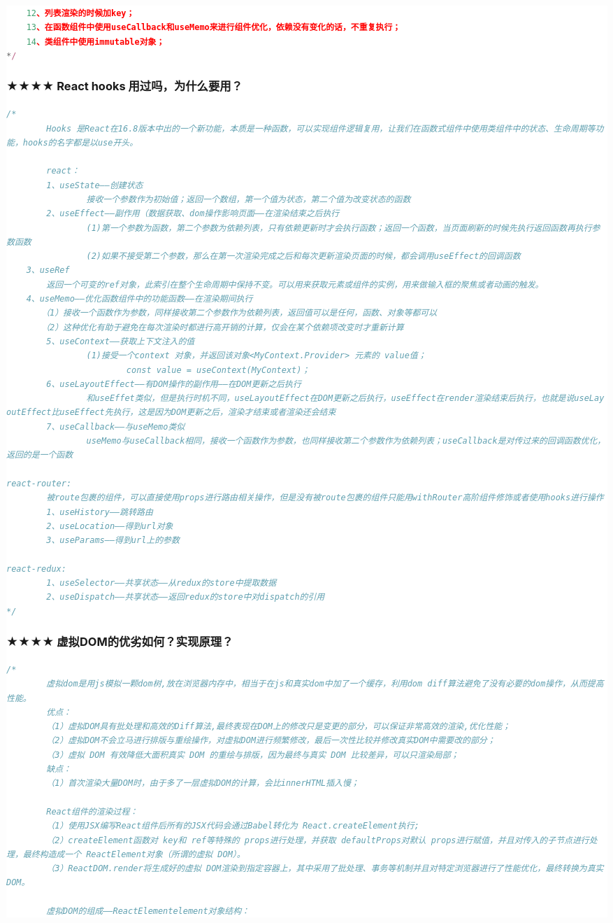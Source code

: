 ```js
    12、列表渲染的时候加key；
    13、在函数组件中使用useCallback和useMemo来进行组件优化，依赖没有变化的话，不重复执行；
    14、类组件中使用immutable对象；
*/
```

### <p id="react-1">★★★★ React hooks 用过吗，为什么要用？</p>

```js
/*
		Hooks 是React在16.8版本中出的一个新功能，本质是一种函数，可以实现组件逻辑复用，让我们在函数式组件中使用类组件中的状态、生命周期等功能，hooks的名字都是以use开头。
		
		react：
		1、useState——创建状态
				接收一个参数作为初始值；返回一个数组，第一个值为状态，第二个值为改变状态的函数
		2、useEffect——副作用（数据获取、dom操作影响页面——在渲染结束之后执行
				(1)第一个参数为函数，第二个参数为依赖列表，只有依赖更新时才会执行函数；返回一个函数，当页面刷新的时候先执行返回函数再执行参数函数
				(2)如果不接受第二个参数，那么在第一次渲染完成之后和每次更新渲染页面的时候，都会调用useEffect的回调函数
    3、useRef
        返回一个可变的ref对象，此索引在整个生命周期中保持不变。可以用来获取元素或组件的实例，用来做输入框的聚焦或者动画的触发。	
    4、useMemo——优化函数组件中的功能函数——在渲染期间执行
       （1）接收一个函数作为参数，同样接收第二个参数作为依赖列表，返回值可以是任何，函数、对象等都可以
       （2）这种优化有助于避免在每次渲染时都进行高开销的计算，仅会在某个依赖项改变时才重新计算			
		5、useContext——获取上下文注入的值	
				(1)接受一个context 对象，并返回该对象<MyContext.Provider> 元素的 value值；
						const value = useContext(MyContext)；		
		6、useLayoutEffect——有DOM操作的副作用——在DOM更新之后执行
				和useEffet类似，但是执行时机不同，useLayoutEffect在DOM更新之后执行，useEffect在render渲染结束后执行，也就是说useLayoutEffect比useEffect先执行，这是因为DOM更新之后，渲染才结束或者渲染还会结束	 	
		7、useCallback——与useMemo类似
				useMemo与useCallback相同，接收一个函数作为参数，也同样接收第二个参数作为依赖列表；useCallback是对传过来的回调函数优化，返回的是一个函数
		
react-router:
		被route包裹的组件，可以直接使用props进行路由相关操作，但是没有被route包裹的组件只能用withRouter高阶组件修饰或者使用hooks进行操作
		1、useHistory——跳转路由
		2、useLocation——得到url对象
		3、useParams——得到url上的参数
		
react-redux:
		1、useSelector——共享状态——从redux的store中提取数据
		2、useDispatch——共享状态——返回redux的store中对dispatch的引用	
*/
```

### <p id="react-1">★★★★ 虚拟DOM的优劣如何？实现原理？</p>

```js
/*
		虚拟dom是用js模拟一颗dom树,放在浏览器内存中，相当于在js和真实dom中加了一个缓存，利用dom diff算法避免了没有必要的dom操作，从而提高性能。
		优点：
		（1）虚拟DOM具有批处理和高效的Diff算法,最终表现在DOM上的修改只是变更的部分，可以保证非常高效的渲染,优化性能；
		（2）虚拟DOM不会立马进行排版与重绘操作，对虚拟DOM进行频繁修改，最后一次性比较并修改真实DOM中需要改的部分；
		（3）虚拟 DOM 有效降低大面积真实 DOM 的重绘与排版，因为最终与真实 DOM 比较差异，可以只渲染局部；
		缺点：
		（1）首次渲染大量DOM时，由于多了一层虚拟DOM的计算，会比innerHTML插入慢；
				
		React组件的渲染过程：
		（1）使用JSX编写React组件后所有的JSX代码会通过Babel转化为 React.createElement执行;
		（2）createElement函数对 key和 ref等特殊的 props进行处理，并获取 defaultProps对默认 props进行赋值，并且对传入的子节点进行处理，最终构造成一个 ReactElement对象（所谓的虚拟 DOM）。
		（3）ReactDOM.render将生成好的虚拟 DOM渲染到指定容器上，其中采用了批处理、事务等机制并且对特定浏览器进行了性能优化，最终转换为真实 DOM。

		虚拟DOM的组成——ReactElementelement对象结构：
```